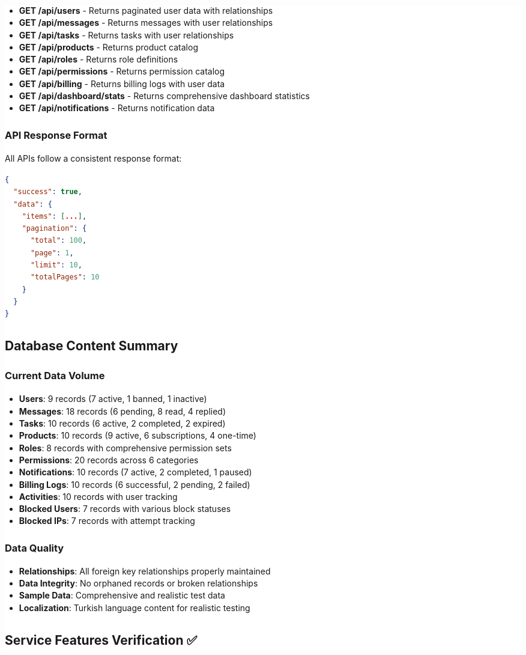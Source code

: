 - **GET /api/users** - Returns paginated user data with relationships
- **GET /api/messages** - Returns messages with user relationships
- **GET /api/tasks** - Returns tasks with user relationships
- **GET /api/products** - Returns product catalog
- **GET /api/roles** - Returns role definitions
- **GET /api/permissions** - Returns permission catalog
- **GET /api/billing** - Returns billing logs with user data
- **GET /api/dashboard/stats** - Returns comprehensive dashboard statistics
- **GET /api/notifications** - Returns notification data

### API Response Format
All APIs follow a consistent response format:
```json
{
  "success": true,
  "data": {
    "items": [...],
    "pagination": {
      "total": 100,
      "page": 1,
      "limit": 10,
      "totalPages": 10
    }
  }
}
```

## Database Content Summary

### Current Data Volume
- **Users**: 9 records (7 active, 1 banned, 1 inactive)
- **Messages**: 18 records (6 pending, 8 read, 4 replied)
- **Tasks**: 10 records (6 active, 2 completed, 2 expired)
- **Products**: 10 records (9 active, 6 subscriptions, 4 one-time)
- **Roles**: 8 records with comprehensive permission sets
- **Permissions**: 20 records across 6 categories
- **Notifications**: 10 records (7 active, 2 completed, 1 paused)
- **Billing Logs**: 10 records (6 successful, 2 pending, 2 failed)
- **Activities**: 10 records with user tracking
- **Blocked Users**: 7 records with various block statuses
- **Blocked IPs**: 7 records with attempt tracking

### Data Quality
- **Relationships**: All foreign key relationships properly maintained
- **Data Integrity**: No orphaned records or broken relationships
- **Sample Data**: Comprehensive and realistic test data
- **Localization**: Turkish language content for realistic testing

## Service Features Verification ✅
